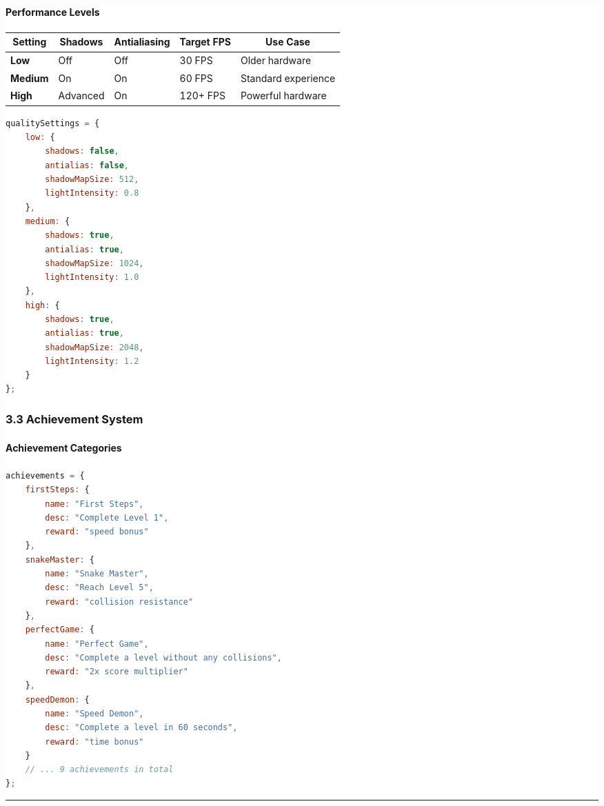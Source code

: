 #### Performance Levels

| Setting | Shadows | Antialiasing | Target FPS | Use Case |
|------|----------|--------------|-----------|-----------------|
| **Low** | Off | Off | 30 FPS | Older hardware |
| **Medium** | On | On | 60 FPS | Standard experience |
| **High** | Advanced | On | 120+ FPS | Powerful hardware |

```javascript
qualitySettings = {
    low: {
        shadows: false,
        antialias: false,
        shadowMapSize: 512,
        lightIntensity: 0.8
    },
    medium: {
        shadows: true,
        antialias: true,
        shadowMapSize: 1024,
        lightIntensity: 1.0
    },
    high: {
        shadows: true,
        antialias: true,
        shadowMapSize: 2048,
        lightIntensity: 1.2
    }
};
```

### 3.3 Achievement System

#### Achievement Categories
```javascript
achievements = {
    firstSteps: { 
        name: "First Steps", 
        desc: "Complete Level 1",
        reward: "speed bonus" 
    },
    snakeMaster: { 
        name: "Snake Master", 
        desc: "Reach Level 5",
        reward: "collision resistance" 
    },
    perfectGame: { 
        name: "Perfect Game", 
        desc: "Complete a level without any collisions",
        reward: "2x score multiplier" 
    },
    speedDemon: { 
        name: "Speed Demon", 
        desc: "Complete a level in 60 seconds",
        reward: "time bonus" 
    }
    // ... 9 achievements in total
};
```

---